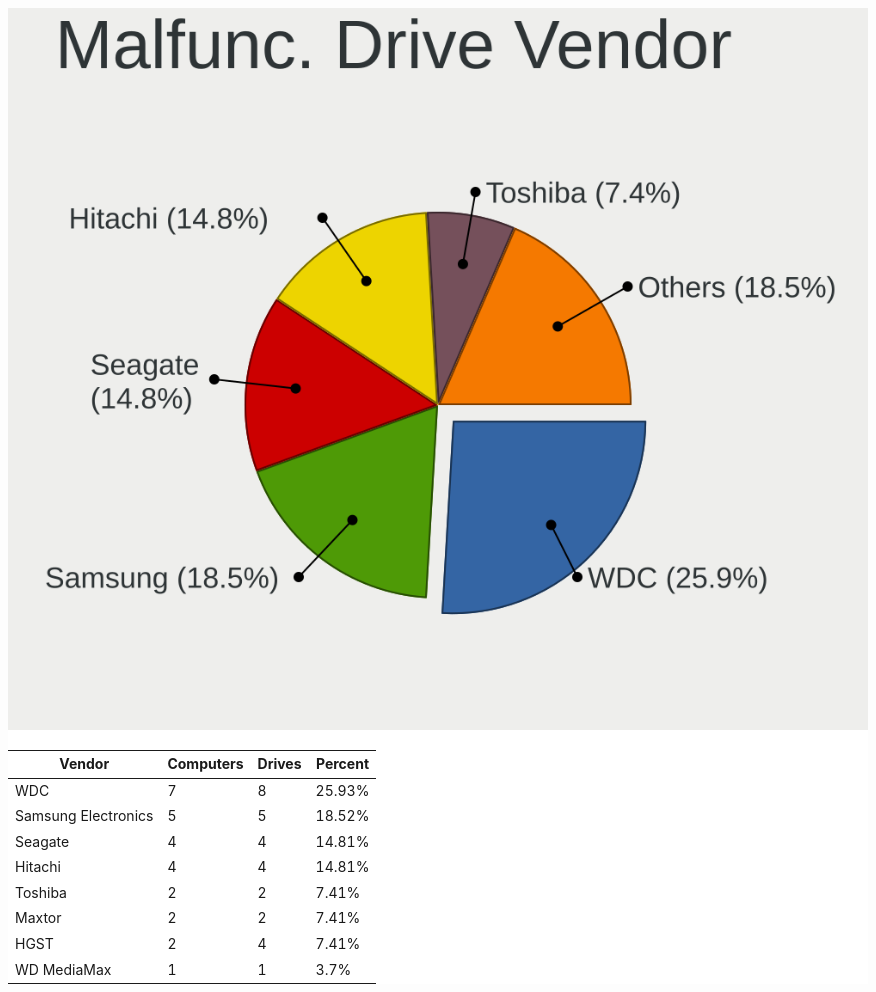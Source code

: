 ![Malfunc. Drive Vendor](./images/pie_chart/drive_malfunc_vendor.svg)


| Vendor              | Computers | Drives | Percent |
|---------------------|-----------|--------|---------|
| WDC                 | 7         | 8      | 25.93%  |
| Samsung Electronics | 5         | 5      | 18.52%  |
| Seagate             | 4         | 4      | 14.81%  |
| Hitachi             | 4         | 4      | 14.81%  |
| Toshiba             | 2         | 2      | 7.41%   |
| Maxtor              | 2         | 2      | 7.41%   |
| HGST                | 2         | 4      | 7.41%   |
| WD MediaMax         | 1         | 1      | 3.7%    |
